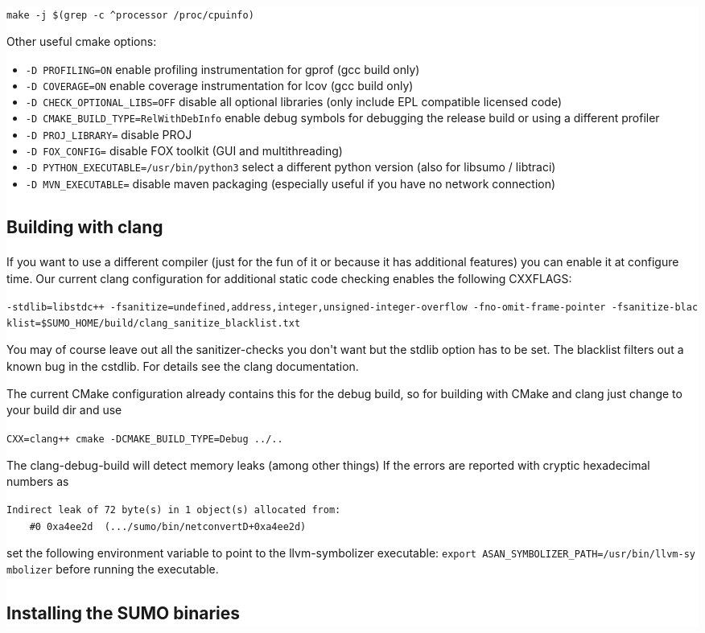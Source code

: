 ```
make -j $(grep -c ^processor /proc/cpuinfo)
```

Other useful cmake options:

- `-D PROFILING=ON` enable profiling instrumentation for gprof (gcc build only)
- `-D COVERAGE=ON` enable coverage instrumentation for lcov (gcc build only)
- `-D CHECK_OPTIONAL_LIBS=OFF` disable all optional libraries (only
  include EPL compatible licensed code)
- `-D CMAKE_BUILD_TYPE=RelWithDebInfo` enable debug symbols for
  debugging the release build or using a different profiler
- `-D PROJ_LIBRARY=` disable PROJ
- `-D FOX_CONFIG=` disable FOX toolkit (GUI and multithreading)
- `-D PYTHON_EXECUTABLE=/usr/bin/python3` select a different python version (also for libsumo / libtraci)
- `-D MVN_EXECUTABLE=` disable maven packaging (especially useful if you have no network connection)


## Building with clang

If you want to use a different compiler (just for the fun of it or
because it has additional features) you can enable it at configure time.
Our current clang configuration for additional static code checking
enables the following CXXFLAGS:

```
-stdlib=libstdc++ -fsanitize=undefined,address,integer,unsigned-integer-overflow -fno-omit-frame-pointer -fsanitize-blacklist=$SUMO_HOME/build/clang_sanitize_blacklist.txt
```

You may of course leave out all the sanitizer-checks you don't want but
the stdlib option has to be set. The blacklist filters out a known bug
in the cstdlib. For details see the clang documentation.

The current CMake configuration already contains this for the debug
build, so for building with CMake and clang just change to your build
dir and use

```
CXX=clang++ cmake -DCMAKE_BUILD_TYPE=Debug ../..
```

The clang-debug-build will detect memory leaks (among other things)
If the errors are reported with cryptic hexadecimal numbers as

```
Indirect leak of 72 byte(s) in 1 object(s) allocated from:
    #0 0xa4ee2d  (.../sumo/bin/netconvertD+0xa4ee2d) 
```

set the following environment variable to point to the llvm-symbolizer executable:
`export ASAN_SYMBOLIZER_PATH=/usr/bin/llvm-symbolizer` before running the executable.

## Installing the SUMO binaries
